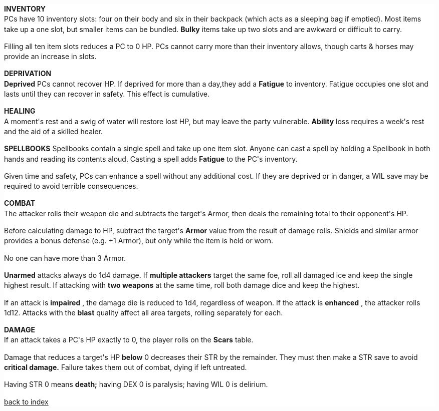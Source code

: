 **INVENTORY**  
PCs have 10 inventory slots: four on their body and six in their backpack (which acts as a sleeping bag if emptied). Most items take up a one slot, but smaller items can be bundled. **Bulky** items take up two slots and are awkward or difficult to carry.

Filling all ten item slots reduces a PC to 0 HP. PCs cannot carry more than their inventory allows, though carts & horses may provide an increase in slots.

**DEPRIVATION**  
**Deprived** PCs cannot recover HP. If deprived for more than a day,they add a **Fatigue** to inventory. Fatigue occupies one slot and lasts until they can recover in safety. This effect is cumulative.

**HEALING**  
A moment's rest and a swig of water will restore lost HP, but may leave the party vulnerable. **Ability** loss requires a week's rest and the aid of a skilled healer.

**SPELLBOOKS**
Spellbooks contain a single spell and take up one item slot. Anyone can cast a spell by holding a Spellbook in both hands and reading its contents aloud. Casting a spell adds **Fatigue** to the PC's inventory.

Given time and safety, PCs can enhance a spell without any additional cost. If they are deprived or in danger, a WIL save may be required to avoid terrible consequences.

**COMBAT**  
The attacker rolls their weapon die and subtracts the target's Armor, then deals the remaining total to their opponent's HP.

Before calculating damage to HP, subtract the target's **Armor** value from the result of damage rolls. Shields and similar armor provides a bonus defense (e.g. +1 Armor), but only while the item is held or worn.

No one can have more than 3 Armor.

**Unarmed** attacks always do 1d4 damage. If **multiple attackers** target the same foe, roll all damaged ice and keep the single highest result. If attacking with **two weapons** at the same time, roll both damage dice and keep the highest.

If an attack is **impaired** , the damage die is reduced to 1d4, regardless of weapon. If the attack is **enhanced** , the attacker rolls 1d12. Attacks with the **blast** quality affect all area targets, rolling separately for each.

**DAMAGE**  
If an attack takes a PC's HP exactly to 0, the player rolls on the **Scars** table.

Damage that reduces a target's HP **below** 0 decreases their STR by the remainder. They must then make a STR save to avoid **critical damage.**  Failure takes them out of combat, dying if left untreated.

Having STR 0 means **death;** having DEX 0 is paralysis; having WIL 0 is delirium.

[back to index](#index)
